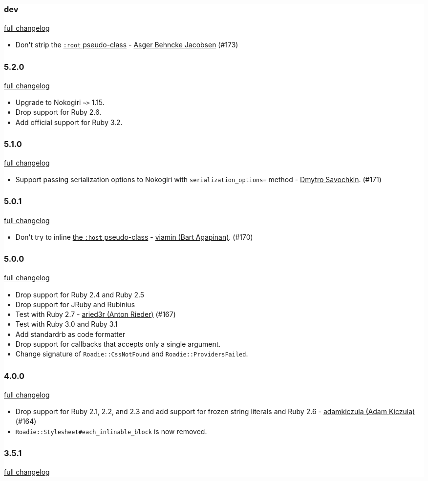 ### dev

[full changelog](https://github.com/Mange/roadie/compare/v5.2.0...master)

* Don't strip the [`:root` pseudo-class](https://developer.mozilla.org/en-US/docs/Web/CSS/:root) - [Asger Behncke Jacobsen](https://github.com/asgerb) (#173)

### 5.2.0

[full changelog](https://github.com/Mange/roadie/compare/v5.1.0...v5.2.0)

* Upgrade to Nokogiri `~>` 1.15.
* Drop support for Ruby 2.6.
* Add official support for Ruby 3.2.

### 5.1.0

[full changelog](https://github.com/Mange/roadie/compare/v5.0.1...v5.1.0)

* Support passing serialization options to Nokogiri with `serialization_options=` method -
  [Dmytro Savochkin](https://github.com/dmytro-savochkin). (#171)

### 5.0.1

[full changelog](https://github.com/Mange/roadie/compare/v5.0.0...v5.0.1)

* Don't try to inline [the `:host`
  pseudo-class](https://developer.mozilla.org/en-US/docs/Web/CSS/:host) -
  [viamin (Bart Agapinan)](https://github.com/viamin). (#170)

### 5.0.0

[full changelog](https://github.com/Mange/roadie/compare/v4.0.0...v5.0.0)

* Drop support for Ruby 2.4 and Ruby 2.5
* Drop support for JRuby and Rubinius
* Test with Ruby 2.7 - [aried3r (Anton Rieder)](https://github.com/aried3r) (#167)
* Test with Ruby 3.0 and Ruby 3.1
* Add standardrb as code formatter
* Drop support for callbacks that accepts only a single argument.
* Change signature of `Roadie::CssNotFound` and `Roadie::ProvidersFailed`.

### 4.0.0

[full changelog](https://github.com/Mange/roadie/compare/v3.5.1...v4.0.0)

* Drop support for Ruby 2.1, 2.2, and 2.3 and
  add support for frozen string literals and Ruby 2.6 - [adamkiczula (Adam
  Kiczula)](https://github.com/adamkiczula) (#164)
* `Roadie::Stylesheet#each_inlinable_block` is now removed.

### 3.5.1

[full changelog](https://github.com/Mange/roadie/compare/v3.5.0...v3.5.1)
